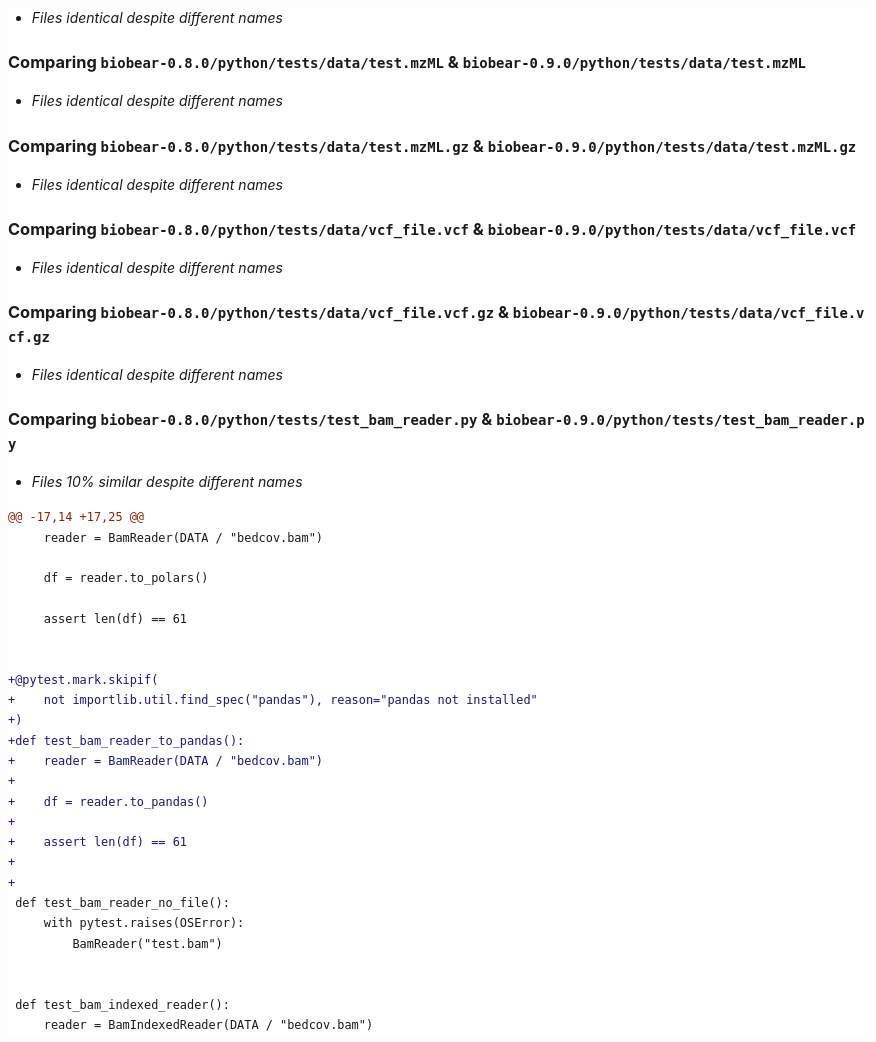  * *Files identical despite different names*

### Comparing `biobear-0.8.0/python/tests/data/test.mzML` & `biobear-0.9.0/python/tests/data/test.mzML`

 * *Files identical despite different names*

### Comparing `biobear-0.8.0/python/tests/data/test.mzML.gz` & `biobear-0.9.0/python/tests/data/test.mzML.gz`

 * *Files identical despite different names*

### Comparing `biobear-0.8.0/python/tests/data/vcf_file.vcf` & `biobear-0.9.0/python/tests/data/vcf_file.vcf`

 * *Files identical despite different names*

### Comparing `biobear-0.8.0/python/tests/data/vcf_file.vcf.gz` & `biobear-0.9.0/python/tests/data/vcf_file.vcf.gz`

 * *Files identical despite different names*

### Comparing `biobear-0.8.0/python/tests/test_bam_reader.py` & `biobear-0.9.0/python/tests/test_bam_reader.py`

 * *Files 10% similar despite different names*

```diff
@@ -17,14 +17,25 @@
     reader = BamReader(DATA / "bedcov.bam")
 
     df = reader.to_polars()
 
     assert len(df) == 61
 
 
+@pytest.mark.skipif(
+    not importlib.util.find_spec("pandas"), reason="pandas not installed"
+)
+def test_bam_reader_to_pandas():
+    reader = BamReader(DATA / "bedcov.bam")
+
+    df = reader.to_pandas()
+
+    assert len(df) == 61
+
+
 def test_bam_reader_no_file():
     with pytest.raises(OSError):
         BamReader("test.bam")
 
 
 def test_bam_indexed_reader():
     reader = BamIndexedReader(DATA / "bedcov.bam")
```
